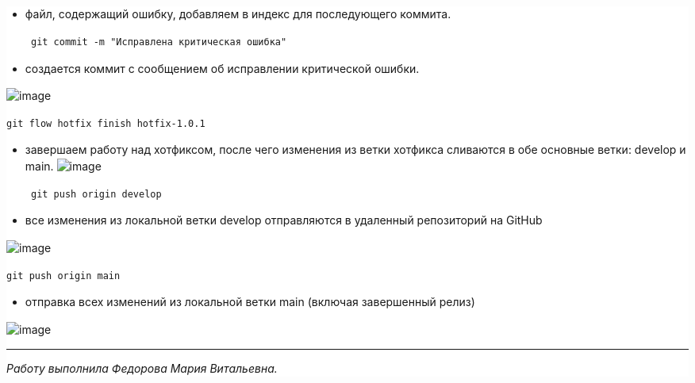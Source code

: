   - файл, содержащий ошибку, добавляем в индекс для последующего коммита.


      ```
       git commit -m "Исправлена критическая ошибка"
     ```

  - создается коммит с сообщением об исправлении критической ошибки.
<img width="623" alt="image" src="https://github.com/user-attachments/assets/19c987b9-5201-41da-b30f-aaa17188d968">

```
git flow hotfix finish hotfix-1.0.1
```
  - завершаем работу над хотфиксом, после чего изменения из ветки хотфикса сливаются в обе основные ветки: develop и main.
    <img width="590" alt="image" src="https://github.com/user-attachments/assets/ae588ac6-534a-4d9d-97a4-7795bad127c7">


    ```
     git push origin develop
     ```

  - все изменения из локальной ветки develop отправляются в удаленный репозиторий на GitHub

 <img width="503" alt="image" src="https://github.com/user-attachments/assets/09d643a5-1be2-4357-a627-2ac009863df8">

  ```
  git push origin main
   ```
  - отправка всех изменений из локальной ветки main (включая завершенный релиз)
<img width="526" alt="image" src="https://github.com/user-attachments/assets/529a6640-3eb9-4598-98e4-aae1235bd67c">


 -------------------------------------------------------------------------------------------------------


*Работу выполнила Федорова Мария Витальевна.*
